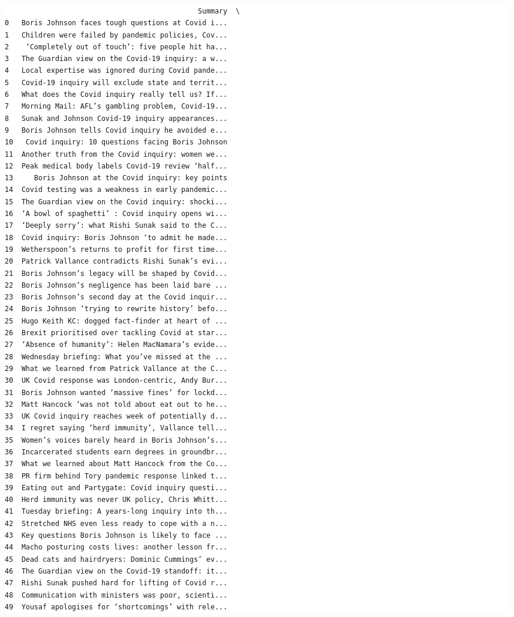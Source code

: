                                                   Summary  \
    0   Boris Johnson faces tough questions at Covid i...   
    1   Children were failed by pandemic policies, Cov...   
    2    ‘Completely out of touch’: five people hit ha...   
    3   The Guardian view on the Covid-19 inquiry: a w...   
    4   Local expertise was ignored during Covid pande...   
    5   Covid-19 inquiry will exclude state and territ...   
    6   What does the Covid inquiry really tell us? If...   
    7   Morning Mail: AFL’s gambling problem, Covid-19...   
    8   Sunak and Johnson Covid-19 inquiry appearances...   
    9   Boris Johnson tells Covid inquiry he avoided e...   
    10   Covid inquiry: 10 questions facing Boris Johnson   
    11  Another truth from the Covid inquiry: women we...   
    12  Peak medical body labels Covid-19 review ‘half...   
    13     Boris Johnson at the Covid inquiry: key points   
    14  Covid testing was a weakness in early pandemic...   
    15  The Guardian view on the Covid inquiry: shocki...   
    16  ‘A bowl of spaghetti’ : Covid inquiry opens wi...   
    17  ‘Deeply sorry’: what Rishi Sunak said to the C...   
    18  Covid inquiry: Boris Johnson ‘to admit he made...   
    19  Wetherspoon’s returns to profit for first time...   
    20  Patrick Vallance contradicts Rishi Sunak’s evi...   
    21  Boris Johnson’s legacy will be shaped by Covid...   
    22  Boris Johnson’s negligence has been laid bare ...   
    23  Boris Johnson’s second day at the Covid inquir...   
    24  Boris Johnson ‘trying to rewrite history’ befo...   
    25  Hugo Keith KC: dogged fact-finder at heart of ...   
    26  Brexit prioritised over tackling Covid at star...   
    27  ‘Absence of humanity’: Helen MacNamara’s evide...   
    28  Wednesday briefing: What you’ve missed at the ...   
    29  What we learned from Patrick Vallance at the C...   
    30  UK Covid response was London-centric, Andy Bur...   
    31  Boris Johnson wanted ‘massive fines’ for lockd...   
    32  Matt Hancock ‘was not told about eat out to he...   
    33  UK Covid inquiry reaches week of potentially d...   
    34  I regret saying ‘herd immunity’, Vallance tell...   
    35  Women’s voices barely heard in Boris Johnson’s...   
    36  Incarcerated students earn degrees in groundbr...   
    37  What we learned about Matt Hancock from the Co...   
    38  PR firm behind Tory pandemic response linked t...   
    39  Eating out and Partygate: Covid inquiry questi...   
    40  Herd immunity was never UK policy, Chris Whitt...   
    41  Tuesday briefing: A years-long inquiry into th...   
    42  Stretched NHS even less ready to cope with a n...   
    43  Key questions Boris Johnson is likely to face ...   
    44  Macho posturing costs lives: another lesson fr...   
    45  Dead cats and hairdryers: Dominic Cummings’ ev...   
    46  The Guardian view on the Covid-19 standoff: it...   
    47  Rishi Sunak pushed hard for lifting of Covid r...   
    48  Communication with ministers was poor, scienti...   
    49  Yousaf apologises for ‘shortcomings’ with rele...   
    